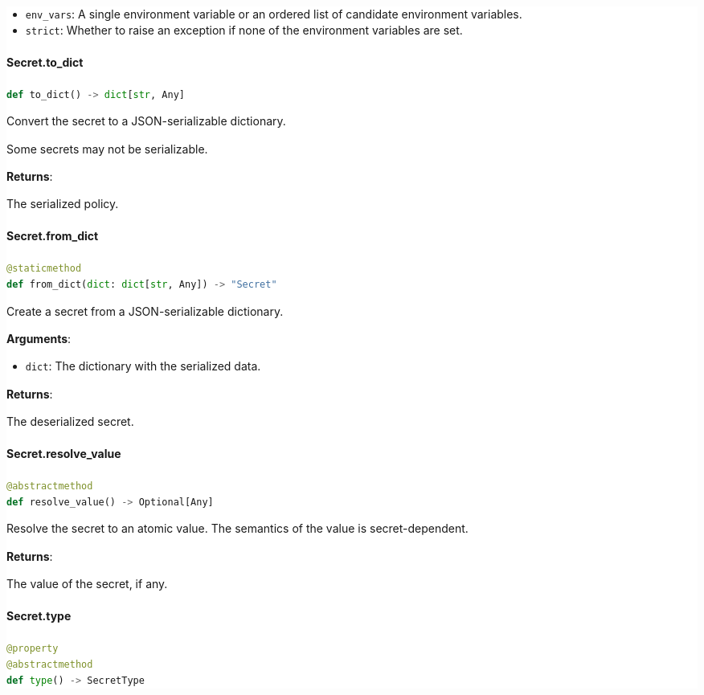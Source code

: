 - `env_vars`: A single environment variable or an ordered list of
candidate environment variables.
- `strict`: Whether to raise an exception if none of the environment
variables are set.

<a id="auth.Secret.to_dict"></a>

#### Secret.to\_dict

```python
def to_dict() -> dict[str, Any]
```

Convert the secret to a JSON-serializable dictionary.

Some secrets may not be serializable.

**Returns**:

The serialized policy.

<a id="auth.Secret.from_dict"></a>

#### Secret.from\_dict

```python
@staticmethod
def from_dict(dict: dict[str, Any]) -> "Secret"
```

Create a secret from a JSON-serializable dictionary.

**Arguments**:

- `dict`: The dictionary with the serialized data.

**Returns**:

The deserialized secret.

<a id="auth.Secret.resolve_value"></a>

#### Secret.resolve\_value

```python
@abstractmethod
def resolve_value() -> Optional[Any]
```

Resolve the secret to an atomic value. The semantics of the value is secret-dependent.

**Returns**:

The value of the secret, if any.

<a id="auth.Secret.type"></a>

#### Secret.type

```python
@property
@abstractmethod
def type() -> SecretType
```
